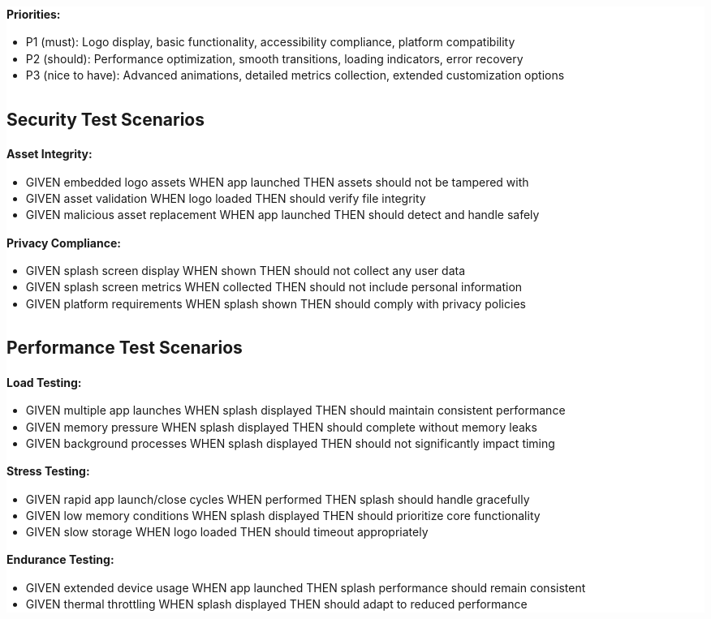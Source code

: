 **Priorities:**
- P1 (must): Logo display, basic functionality, accessibility compliance, platform compatibility
- P2 (should): Performance optimization, smooth transitions, loading indicators, error recovery
- P3 (nice to have): Advanced animations, detailed metrics collection, extended customization options

## Security Test Scenarios
**Asset Integrity:**
- GIVEN embedded logo assets WHEN app launched THEN assets should not be tampered with
- GIVEN asset validation WHEN logo loaded THEN should verify file integrity
- GIVEN malicious asset replacement WHEN app launched THEN should detect and handle safely

**Privacy Compliance:**
- GIVEN splash screen display WHEN shown THEN should not collect any user data
- GIVEN splash screen metrics WHEN collected THEN should not include personal information
- GIVEN platform requirements WHEN splash shown THEN should comply with privacy policies

## Performance Test Scenarios
**Load Testing:**
- GIVEN multiple app launches WHEN splash displayed THEN should maintain consistent performance
- GIVEN memory pressure WHEN splash displayed THEN should complete without memory leaks
- GIVEN background processes WHEN splash displayed THEN should not significantly impact timing

**Stress Testing:**
- GIVEN rapid app launch/close cycles WHEN performed THEN splash should handle gracefully
- GIVEN low memory conditions WHEN splash displayed THEN should prioritize core functionality
- GIVEN slow storage WHEN logo loaded THEN should timeout appropriately

**Endurance Testing:**
- GIVEN extended device usage WHEN app launched THEN splash performance should remain consistent
- GIVEN thermal throttling WHEN splash displayed THEN should adapt to reduced performance